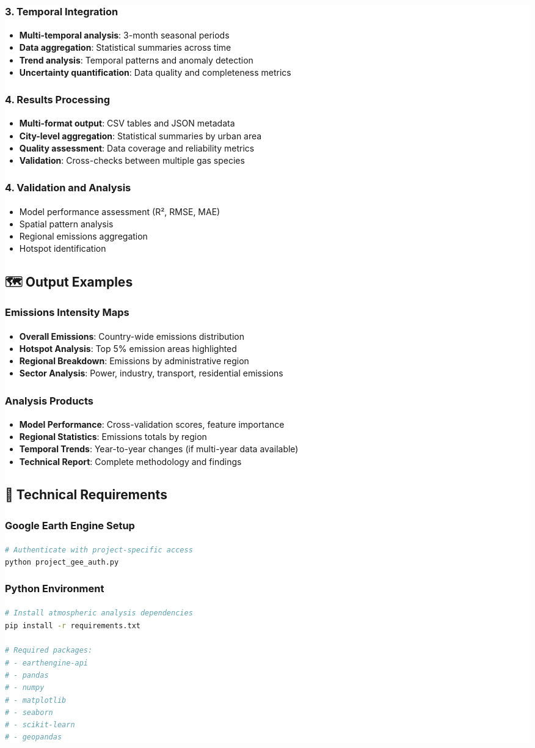 ### 3. Temporal Integration
- **Multi-temporal analysis**: 3-month seasonal periods
- **Data aggregation**: Statistical summaries across time
- **Trend analysis**: Temporal patterns and anomaly detection
- **Uncertainty quantification**: Data quality and completeness metrics

### 4. Results Processing
- **Multi-format output**: CSV tables and JSON metadata
- **City-level aggregation**: Statistical summaries by urban area
- **Quality assessment**: Data coverage and reliability metrics
- **Validation**: Cross-checks between multiple gas species

### 4. Validation and Analysis
- Model performance assessment (R², RMSE, MAE)
- Spatial pattern analysis
- Regional emissions aggregation
- Hotspot identification

## 🗺️ Output Examples

### Emissions Intensity Maps
- **Overall Emissions**: Country-wide emissions distribution
- **Hotspot Analysis**: Top 5% emission areas highlighted
- **Regional Breakdown**: Emissions by administrative region
- **Sector Analysis**: Power, industry, transport, residential emissions

### Analysis Products
- **Model Performance**: Cross-validation scores, feature importance
- **Regional Statistics**: Emissions totals by region
- **Temporal Trends**: Year-to-year changes (if multi-year data available)
- **Technical Report**: Complete methodology and findings

## 🔧 Technical Requirements

### Google Earth Engine Setup
```bash
# Authenticate with project-specific access
python project_gee_auth.py
```

### Python Environment
```bash
# Install atmospheric analysis dependencies
pip install -r requirements.txt

# Required packages:
# - earthengine-api
# - pandas
# - numpy  
# - matplotlib
# - seaborn
# - scikit-learn
# - geopandas
```
